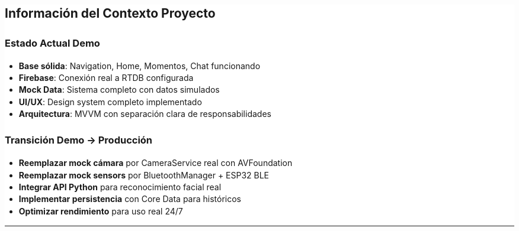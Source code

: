 
## Información del Contexto Proyecto

### Estado Actual Demo
- **Base sólida**: Navigation, Home, Momentos, Chat funcionando
- **Firebase**: Conexión real a RTDB configurada
- **Mock Data**: Sistema completo con datos simulados
- **UI/UX**: Design system completo implementado
- **Arquitectura**: MVVM con separación clara de responsabilidades

### Transición Demo → Producción
- **Reemplazar mock cámara** por CameraService real con AVFoundation
- **Reemplazar mock sensors** por BluetoothManager + ESP32 BLE
- **Integrar API Python** para reconocimiento facial real
- **Implementar persistencia** con Core Data para históricos
- **Optimizar rendimiento** para uso real 24/7

---
